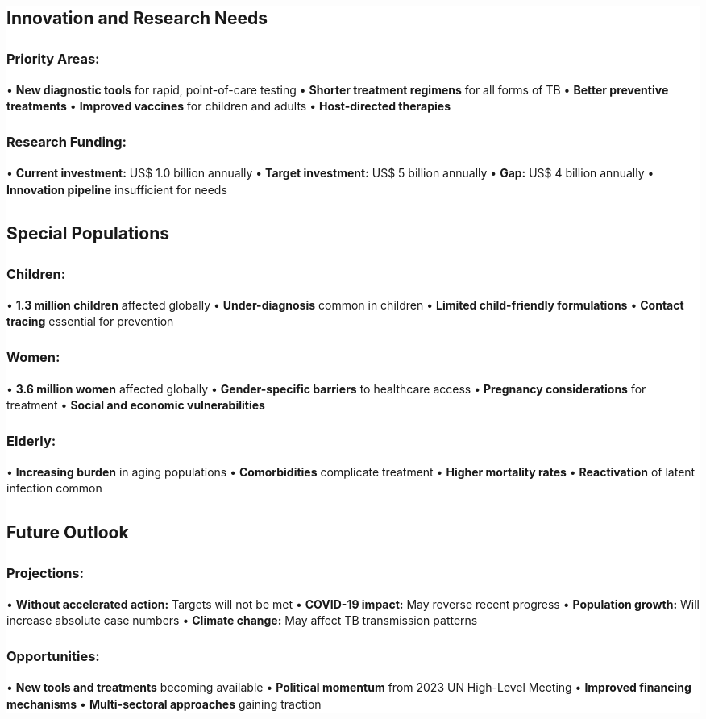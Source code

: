 ## Innovation and Research Needs

### Priority Areas:
• **New diagnostic tools** for rapid, point-of-care testing
• **Shorter treatment regimens** for all forms of TB
• **Better preventive treatments**
• **Improved vaccines** for children and adults
• **Host-directed therapies**

### Research Funding:
• **Current investment:** US$ 1.0 billion annually
• **Target investment:** US$ 5 billion annually
• **Gap:** US$ 4 billion annually
• **Innovation pipeline** insufficient for needs

## Special Populations

### Children:
• **1.3 million children** affected globally
• **Under-diagnosis** common in children
• **Limited child-friendly formulations**
• **Contact tracing** essential for prevention

### Women:
• **3.6 million women** affected globally
• **Gender-specific barriers** to healthcare access
• **Pregnancy considerations** for treatment
• **Social and economic vulnerabilities**

### Elderly:
• **Increasing burden** in aging populations
• **Comorbidities** complicate treatment
• **Higher mortality rates**
• **Reactivation** of latent infection common

## Future Outlook

### Projections:
• **Without accelerated action:** Targets will not be met
• **COVID-19 impact:** May reverse recent progress
• **Population growth:** Will increase absolute case numbers
• **Climate change:** May affect TB transmission patterns

### Opportunities:
• **New tools and treatments** becoming available
• **Political momentum** from 2023 UN High-Level Meeting
• **Improved financing mechanisms**
• **Multi-sectoral approaches** gaining traction
